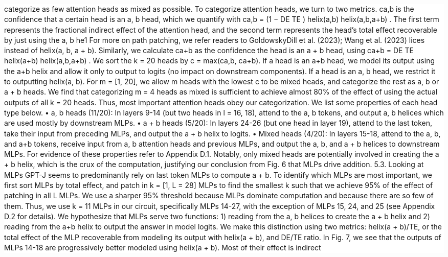 categorize as few attention heads as mixed as possible.
To categorize attention heads, we turn to two metrics.
ca,b is the confidence that a certain head is an a, b head,
which we quantify with ca,b = (1 −
DE
TE )
helix(a,b)
helix(a,b,a+b)
.
The first term represents the fractional indirect effect of
the attention head, and the second term represents the
head’s total effect recoverable by just using the a, b he1
For more on path patching, we refer readers to GoldowskyDill et al. (2023); Wang et al. (2023)
lices instead of helix(a, b, a + b). Similarly, we calculate
ca+b as the confidence the head is an a + b head, using
ca+b =
DE
TE
helix(a+b)
helix(a,b,a+b)
.
We sort the k = 20 heads by c = max(ca,b, ca+b). If a head
is an a+b head, we model its output using the a+b helix and
allow it only to output to logits (no impact on downstream
components). If a head is an a, b head, we restrict it to
outputting helix(a, b). For m = [1, 20], we allow m heads
with the lowest c to be mixed heads, and categorize the rest
as a, b or a + b heads. We find that categorizing m = 4
heads as mixed is sufficient to achieve almost 80% of the
effect of using the actual outputs of all k = 20 heads. Thus,
most important attention heads obey our categorization. We
list some properties of each head type below.
• a, b heads (11/20): In layers 9-14 (but two heads in
l = 16, 18), attend to the a, b tokens, and output a, b
helices which are used mostly by downstream MLPs.
• a + b heads (5/20): In layers 24-26 (but one head in
layer 19), attend to the last token, take their input from
preceding MLPs, and output the a + b helix to logits.
• Mixed heads (4/20): In layers 15-18, attend to the
a, b, and a+b tokens, receive input from a, b attention
heads and previous MLPs, and output the a, b, and a +
b helices to downstream MLPs.
For evidence of these properties refer to Appendix D.1. Notably, only mixed heads are potentially involved in creating
the a + b helix, which is the crux of the computation, justifying our conclusion from Fig. 6 that MLPs drive addition.
5.3. Looking at MLPs
GPT-J seems to predominantly rely on last token MLPs to
compute a + b. To identify which MLPs are most important,
we first sort MLPs by total effect, and patch in k = [1, L =
28] MLPs to find the smallest k such that we achieve 95% of
the effect of patching in all L MLPs. We use a sharper 95%
threshold because MLPs dominate computation and because
there are so few of them. Thus, we use k = 11 MLPs in
our circuit, specifically MLPs 14-27, with the exception of
MLPs 15, 24, and 25 (see Appendix D.2 for details).
We hypothesize that MLPs serve two functions: 1) reading
from the a, b helices to create the a + b helix and 2) reading
from the a+b helix to output the answer in model logits. We
make this distinction using two metrics: helix(a + b)/TE,
or the total effect of the MLP recoverable from modeling its
output with helix(a + b), and DE/TE ratio. In Fig. 7, we
see that the outputs of MLPs 14-18 are progressively better
modeled using helix(a + b). Most of their effect is indirect